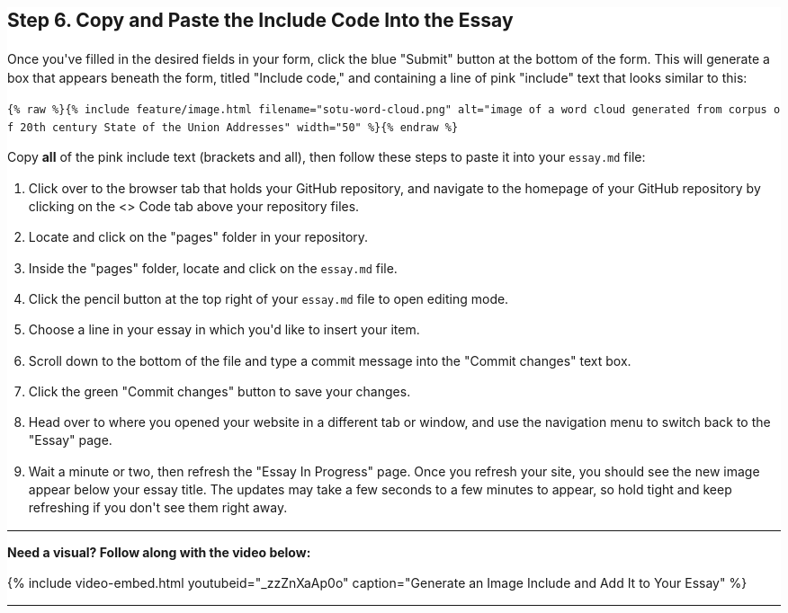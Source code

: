 
## Step 6. Copy and Paste the Include Code Into the Essay

Once you've filled in the desired fields in your form, click the blue "Submit" button at the bottom of the form. 
This will generate a box that appears beneath the form, titled "Include code," and containing a line of pink "include" text that looks similar to this:

`{% raw %}{% include feature/image.html filename="sotu-word-cloud.png" alt="image of a word cloud generated from corpus of 20th century State of the Union Addresses" width="50" %}{% endraw %}`

Copy **all** of the pink include text (brackets and all), then follow these steps to paste it into your `essay.md` file:

1. Click over to the browser tab that holds your GitHub repository, and navigate to the homepage of your GitHub repository by clicking on the <> Code tab above your repository files.

2.  Locate and click on the "pages" folder in your repository.

3.  Inside the "pages" folder, locate and click on the `essay.md` file.

4. Click the pencil button at the top right of your `essay.md` file to open editing mode.

5. Choose a line in your essay in which you'd like to insert your item.

6. Scroll down to the bottom of the file and type a commit message into the "Commit changes" text box.

7. Click the green "Commit changes" button to save your changes.

8. Head over to where you opened your website in a different tab or window, and use the navigation menu to switch back to the "Essay" page.

9. Wait a minute or two, then refresh the "Essay In Progress" page. Once you refresh your site, you should see the new image appear below your essay title. The updates may take a few seconds to a few minutes to appear, so hold tight and keep refreshing if you don't see them right away.

---

**Need a visual? Follow along with the video below:**

{% include video-embed.html youtubeid="_zzZnXaAp0o" caption="Generate an Image Include and Add It to Your Essay" %}

---